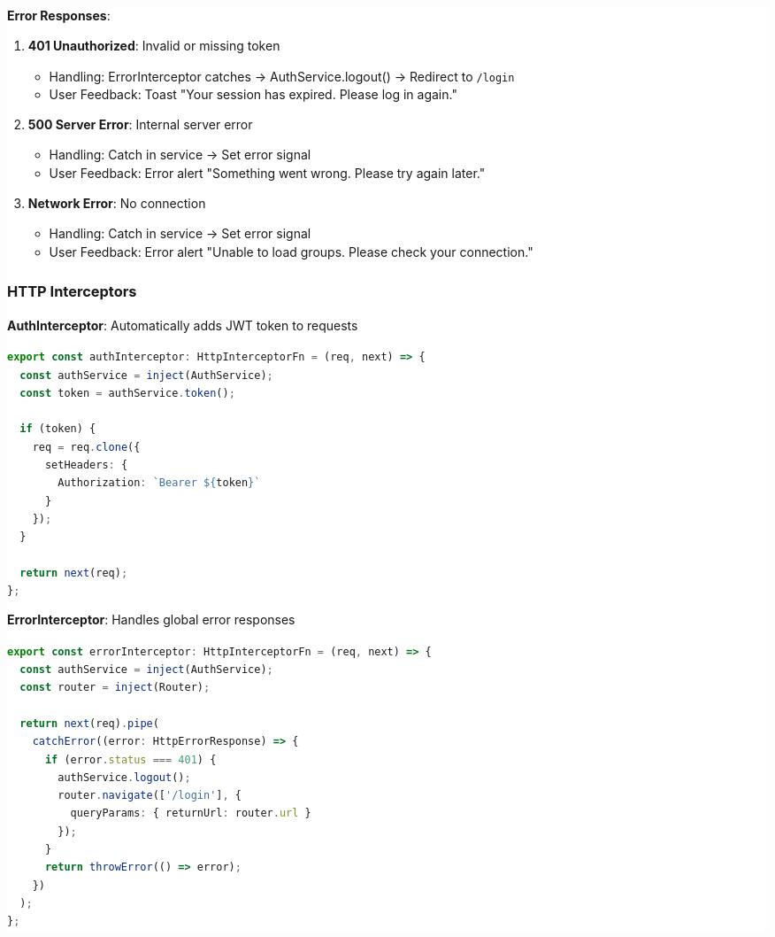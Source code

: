 **Error Responses**:

1. **401 Unauthorized**: Invalid or missing token
   - Handling: ErrorInterceptor catches → AuthService.logout() → Redirect to `/login`
   - User Feedback: Toast "Your session has expired. Please log in again."

2. **500 Server Error**: Internal server error
   - Handling: Catch in service → Set error signal
   - User Feedback: Error alert "Something went wrong. Please try again later."

3. **Network Error**: No connection
   - Handling: Catch in service → Set error signal
   - User Feedback: Error alert "Unable to load groups. Please check your connection."

### HTTP Interceptors

**AuthInterceptor**: Automatically adds JWT token to requests
```typescript
export const authInterceptor: HttpInterceptorFn = (req, next) => {
  const authService = inject(AuthService);
  const token = authService.token();

  if (token) {
    req = req.clone({
      setHeaders: {
        Authorization: `Bearer ${token}`
      }
    });
  }

  return next(req);
};
```

**ErrorInterceptor**: Handles global error responses
```typescript
export const errorInterceptor: HttpInterceptorFn = (req, next) => {
  const authService = inject(AuthService);
  const router = inject(Router);

  return next(req).pipe(
    catchError((error: HttpErrorResponse) => {
      if (error.status === 401) {
        authService.logout();
        router.navigate(['/login'], {
          queryParams: { returnUrl: router.url }
        });
      }
      return throwError(() => error);
    })
  );
};
```

